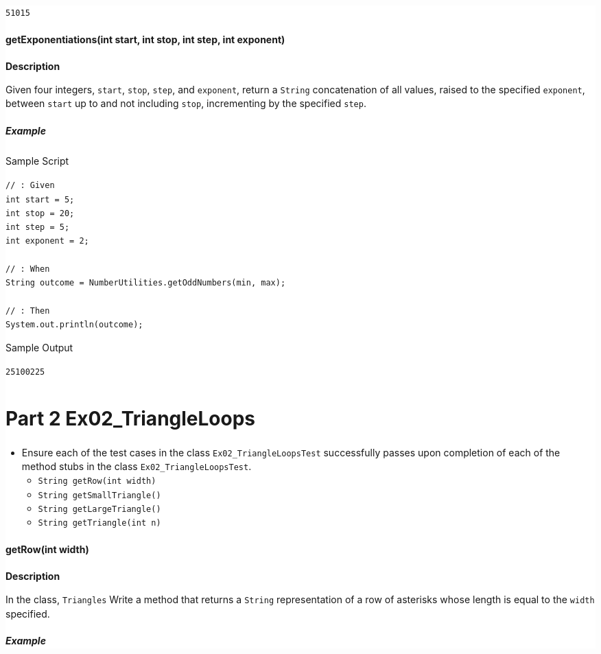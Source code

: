 ```
51015
```

#### getExponentiations(int start, int stop, int step, int exponent)

**Description**

Given four integers, `start`, `stop`, `step`, and `exponent`, return a `String` concatenation of all values, raised to the specified `exponent`, between `start` up to and not including `stop`, incrementing by the specified `step`.

##### Example

Sample Script

```
// : Given
int start = 5;
int stop = 20;
int step = 5;
int exponent = 2;
    
// : When
String outcome = NumberUtilities.getOddNumbers(min, max);
    
// : Then
System.out.println(outcome);
```

Sample Output

```
25100225
```

# Part 2 Ex02_TriangleLoops
* Ensure each of the test cases in the class `Ex02_TriangleLoopsTest` successfully passes upon completion of each of the method stubs in the class `Ex02_TriangleLoopsTest`.
    * `String getRow(int width)`
    * `String getSmallTriangle()`
    * `String getLargeTriangle()`
    * `String getTriangle(int n)`
    


#### getRow(int width)

**Description**

In the class, `Triangles` Write a method that returns a `String` representation of a row of asterisks whose length is equal to the `width` specified.
    
##### Example
